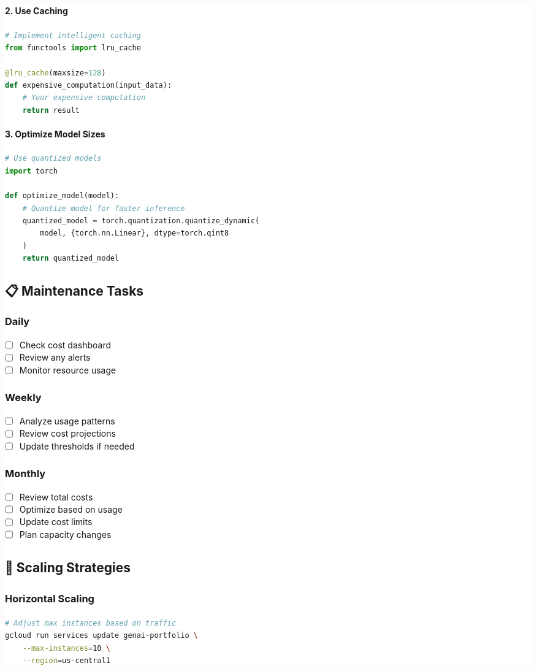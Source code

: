 #### 2. Use Caching
```python
# Implement intelligent caching
from functools import lru_cache

@lru_cache(maxsize=128)
def expensive_computation(input_data):
    # Your expensive computation
    return result
```

#### 3. Optimize Model Sizes
```python
# Use quantized models
import torch

def optimize_model(model):
    # Quantize model for faster inference
    quantized_model = torch.quantization.quantize_dynamic(
        model, {torch.nn.Linear}, dtype=torch.qint8
    )
    return quantized_model
```

## 📋 Maintenance Tasks

### Daily
- [ ] Check cost dashboard
- [ ] Review any alerts
- [ ] Monitor resource usage

### Weekly
- [ ] Analyze usage patterns
- [ ] Review cost projections
- [ ] Update thresholds if needed

### Monthly
- [ ] Review total costs
- [ ] Optimize based on usage
- [ ] Update cost limits
- [ ] Plan capacity changes

## 🔄 Scaling Strategies

### Horizontal Scaling
```bash
# Adjust max instances based on traffic
gcloud run services update genai-portfolio \
    --max-instances=10 \
    --region=us-central1
```
